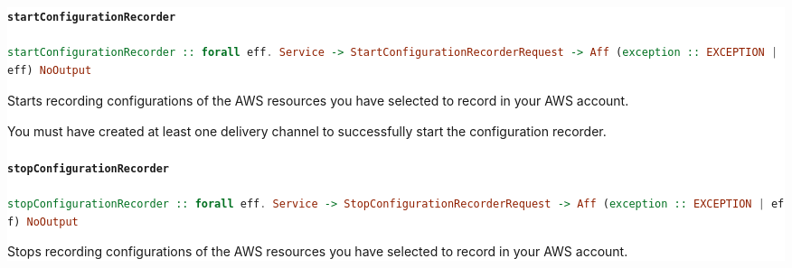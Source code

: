 #### `startConfigurationRecorder`

``` purescript
startConfigurationRecorder :: forall eff. Service -> StartConfigurationRecorderRequest -> Aff (exception :: EXCEPTION | eff) NoOutput
```

<p>Starts recording configurations of the AWS resources you have selected to record in your AWS account.</p> <p>You must have created at least one delivery channel to successfully start the configuration recorder.</p>

#### `stopConfigurationRecorder`

``` purescript
stopConfigurationRecorder :: forall eff. Service -> StopConfigurationRecorderRequest -> Aff (exception :: EXCEPTION | eff) NoOutput
```

<p>Stops recording configurations of the AWS resources you have selected to record in your AWS account.</p>


